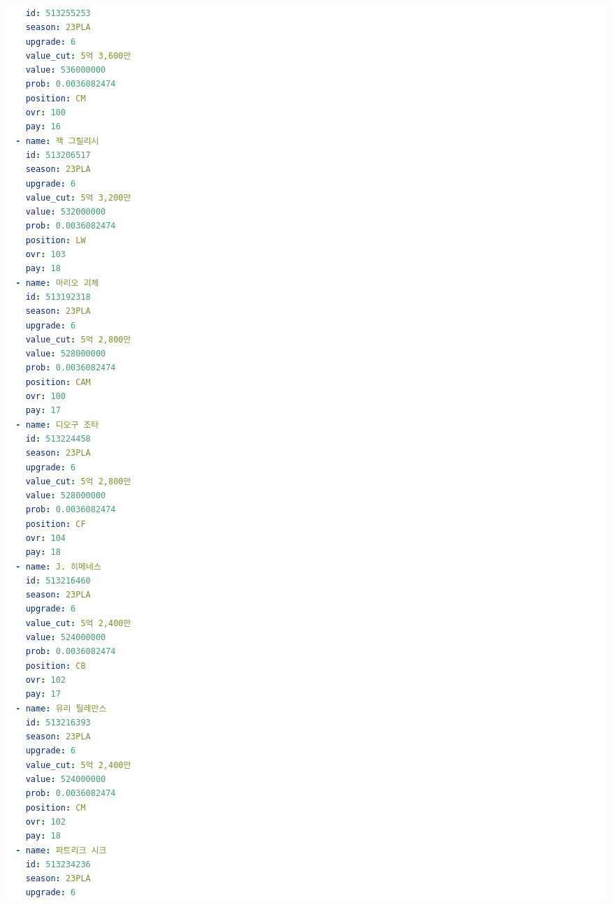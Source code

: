```yaml
    id: 513255253
    season: 23PLA
    upgrade: 6
    value_cut: 5억 3,600만
    value: 536000000
    prob: 0.0036082474
    position: CM
    ovr: 100
    pay: 16
  - name: 잭 그릴리시
    id: 513206517
    season: 23PLA
    upgrade: 6
    value_cut: 5억 3,200만
    value: 532000000
    prob: 0.0036082474
    position: LW
    ovr: 103
    pay: 18
  - name: 마리오 괴체
    id: 513192318
    season: 23PLA
    upgrade: 6
    value_cut: 5억 2,800만
    value: 528000000
    prob: 0.0036082474
    position: CAM
    ovr: 100
    pay: 17
  - name: 디오구 조타
    id: 513224458
    season: 23PLA
    upgrade: 6
    value_cut: 5억 2,800만
    value: 528000000
    prob: 0.0036082474
    position: CF
    ovr: 104
    pay: 18
  - name: J. 히메네스
    id: 513216460
    season: 23PLA
    upgrade: 6
    value_cut: 5억 2,400만
    value: 524000000
    prob: 0.0036082474
    position: CB
    ovr: 102
    pay: 17
  - name: 유리 틸레만스
    id: 513216393
    season: 23PLA
    upgrade: 6
    value_cut: 5억 2,400만
    value: 524000000
    prob: 0.0036082474
    position: CM
    ovr: 102
    pay: 18
  - name: 파트리크 시크
    id: 513234236
    season: 23PLA
    upgrade: 6
```